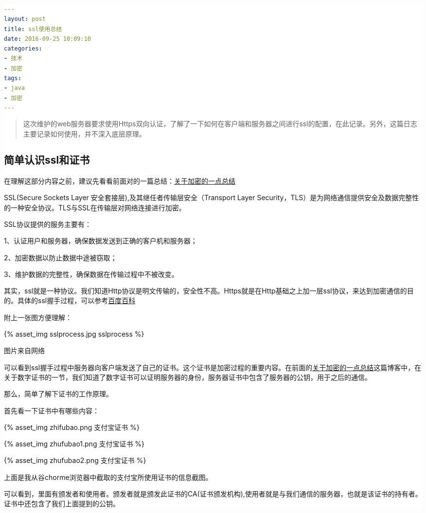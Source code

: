 ```yaml
---
layout: post
title: ssl使用总结
date: 2016-09-25 10:09:10
categories: 
- 技术
- 加密
tags: 
- java
- 加密
---
```


>这次维护的web服务器要求使用Https双向认证，了解了一下如何在客户端和服务器之间进行ssl的配置，在此记录。另外，这篇日志主要记录如何使用，并不深入底层原理。

## 简单认识ssl和证书

在理解这部分内容之前，建议先看看前面对的一篇总结：[关于加密的一点总结](http://yukai.space/2016/08/22/%E5%85%B3%E4%BA%8E%E5%8A%A0%E5%AF%86%E7%9A%84%E4%B8%80%E7%82%B9%E6%80%BB%E7%BB%93/)

SSL(Secure Sockets Layer 安全套接层),及其继任者传输层安全（Transport Layer Security，TLS）是为网络通信提供安全及数据完整性的一种安全协议。TLS与SSL在传输层对网络连接进行加密。

SSL协议提供的服务主要有：

1、认证用户和服务器，确保数据发送到正确的客户机和服务器；

2、加密数据以防止数据中途被窃取；

3、维护数据的完整性，确保数据在传输过程中不被改变。

其实，ssl就是一种协议。我们知道Http协议是明文传输的，安全性不高。Https就是在Http基础之上加一层ssl协议，来达到加密通信的目的。具体的ssl握手过程，可以参考[百度百科](http://baike.baidu.com/view/14121.htm#6)

附上一张图方便理解：

{% asset_img sslprocess.jpg sslprocess %}

图片来自网络



可以看到ssl握手过程中服务器向客户端发送了自己的证书。这个证书是加密过程的重要内容。在前面的[关于加密的一点总结](http://yukai.space/2016/08/22/%E5%85%B3%E4%BA%8E%E5%8A%A0%E5%AF%86%E7%9A%84%E4%B8%80%E7%82%B9%E6%80%BB%E7%BB%93/)这篇博客中，在关于数字证书的一节，我们知道了数字证书可以证明服务器的身份，服务器证书中包含了服务器的公钥，用于之后的通信。

那么，简单了解下证书的工作原理。

首先看一下证书中有哪些内容：

{% asset_img zhifubao.png 支付宝证书 %}

{% asset_img zhufubao1.png 支付宝证书 %}

{% asset_img zhufubao2.png 支付宝证书 %}

上面是我从谷chorme浏览器中截取的支付宝所使用证书的信息截图。

可以看到，里面有颁发者和使用者。颁发者就是颁发此证书的CA(证书颁发机构),使用者就是与我们通信的服务器，也就是该证书的持有者。证书中还包含了我们上面提到的公钥。
